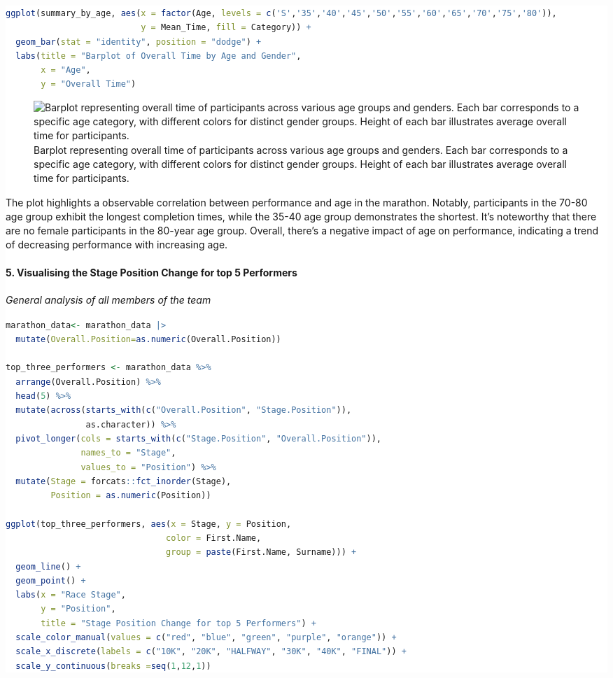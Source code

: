 ``` r
ggplot(summary_by_age, aes(x = factor(Age, levels = c('S','35','40','45','50','55','60','65','70','75','80')), 
                           y = Mean_Time, fill = Category)) +
  geom_bar(stat = "identity", position = "dodge") +
  labs(title = "Barplot of Overall Time by Age and Gender",
       x = "Age",
       y = "Overall Time") 
```

<figure>
<img src="dublinMarathon_files/figure-gfm/unnamed-chunk-5-1.png"
alt="Barplot representing overall time of participants across various age groups and genders. Each bar corresponds to a specific age category, with different colors for distinct gender groups. Height of each bar illustrates average overall time for participants." />
<figcaption aria-hidden="true">Barplot representing overall time of
participants across various age groups and genders. Each bar corresponds
to a specific age category, with different colors for distinct gender
groups. Height of each bar illustrates average overall time for
participants.</figcaption>
</figure>

The plot highlights a observable correlation between performance and age
in the marathon. Notably, participants in the 70-80 age group exhibit
the longest completion times, while the 35-40 age group demonstrates the
shortest. It’s noteworthy that there are no female participants in the
80-year age group. Overall, there’s a negative impact of age on
performance, indicating a trend of decreasing performance with
increasing age.

#### 5. Visualising the Stage Position Change for top 5 Performers

*General analysis of all members of the team*

``` r
marathon_data<- marathon_data |>
  mutate(Overall.Position=as.numeric(Overall.Position))

top_three_performers <- marathon_data %>%
  arrange(Overall.Position) %>%
  head(5) %>% 
  mutate(across(starts_with(c("Overall.Position", "Stage.Position")),
                as.character)) %>%
  pivot_longer(cols = starts_with(c("Stage.Position", "Overall.Position")),
               names_to = "Stage",
               values_to = "Position") %>%
  mutate(Stage = forcats::fct_inorder(Stage),
         Position = as.numeric(Position))  

ggplot(top_three_performers, aes(x = Stage, y = Position, 
                                color = First.Name, 
                                group = paste(First.Name, Surname))) +
  geom_line() +
  geom_point() +
  labs(x = "Race Stage",
       y = "Position",
       title = "Stage Position Change for top 5 Performers") +
  scale_color_manual(values = c("red", "blue", "green", "purple", "orange")) +
  scale_x_discrete(labels = c("10K", "20K", "HALFWAY", "30K", "40K", "FINAL")) +
  scale_y_continuous(breaks =seq(1,12,1))
```
